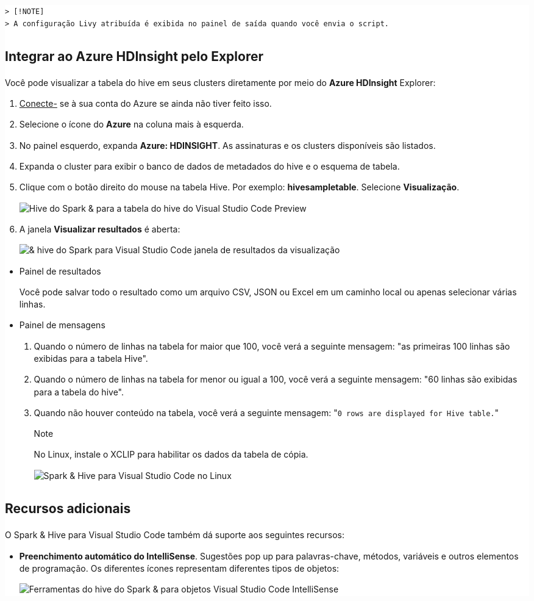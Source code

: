     > [!NOTE]
    > A configuração Livy atribuída é exibida no painel de saída quando você envia o script.

## <a name="integrate-with-azure-hdinsight-from-explorer"></a>Integrar ao Azure HDInsight pelo Explorer

Você pode visualizar a tabela do hive em seus clusters diretamente por meio do **Azure HDInsight** Explorer:

1. [Conecte-](#connect-to-an-azure-account) se à sua conta do Azure se ainda não tiver feito isso.

2. Selecione o ícone do **Azure** na coluna mais à esquerda.

3. No painel esquerdo, expanda **Azure: HDINSIGHT**. As assinaturas e os clusters disponíveis são listados.

4. Expanda o cluster para exibir o banco de dados de metadados do hive e o esquema de tabela.

5. Clique com o botão direito do mouse na tabela Hive. Por exemplo: **hivesampletable**. Selecione **Visualização**.

   ![Hive do Spark & para a tabela do hive do Visual Studio Code Preview](./media/hdinsight-for-vscode/hdinsight-for-vscode-preview-hive-table.png)

6. A janela **Visualizar resultados** é aberta:

   ![& hive do Spark para Visual Studio Code janela de resultados da visualização](./media/hdinsight-for-vscode/hdinsight-for-vscode-preview-results-window.png)

- Painel de resultados

   Você pode salvar todo o resultado como um arquivo CSV, JSON ou Excel em um caminho local ou apenas selecionar várias linhas.

- Painel de mensagens
   1. Quando o número de linhas na tabela for maior que 100, você verá a seguinte mensagem: "as primeiras 100 linhas são exibidas para a tabela Hive".
   2. Quando o número de linhas na tabela for menor ou igual a 100, você verá a seguinte mensagem: "60 linhas são exibidas para a tabela do hive".
   3. Quando não houver conteúdo na tabela, você verá a seguinte mensagem: "`0 rows are displayed for Hive table.`"

        >[!NOTE]
        >
        >No Linux, instale o XCLIP para habilitar os dados da tabela de cópia.
        >
        >![Spark & Hive para Visual Studio Code no Linux](./media/hdinsight-for-vscode/hdinsight-for-vscode-preview-linux-install-xclip.png)

## <a name="additional-features"></a>Recursos adicionais

O Spark & Hive para Visual Studio Code também dá suporte aos seguintes recursos:

- **Preenchimento automático do IntelliSense**. Sugestões pop up para palavras-chave, métodos, variáveis e outros elementos de programação. Os diferentes ícones representam diferentes tipos de objetos:

    ![Ferramentas do hive do Spark & para objetos Visual Studio Code IntelliSense](./media/hdinsight-for-vscode/hdinsight-for-vscode-auto-complete-objects.png)
